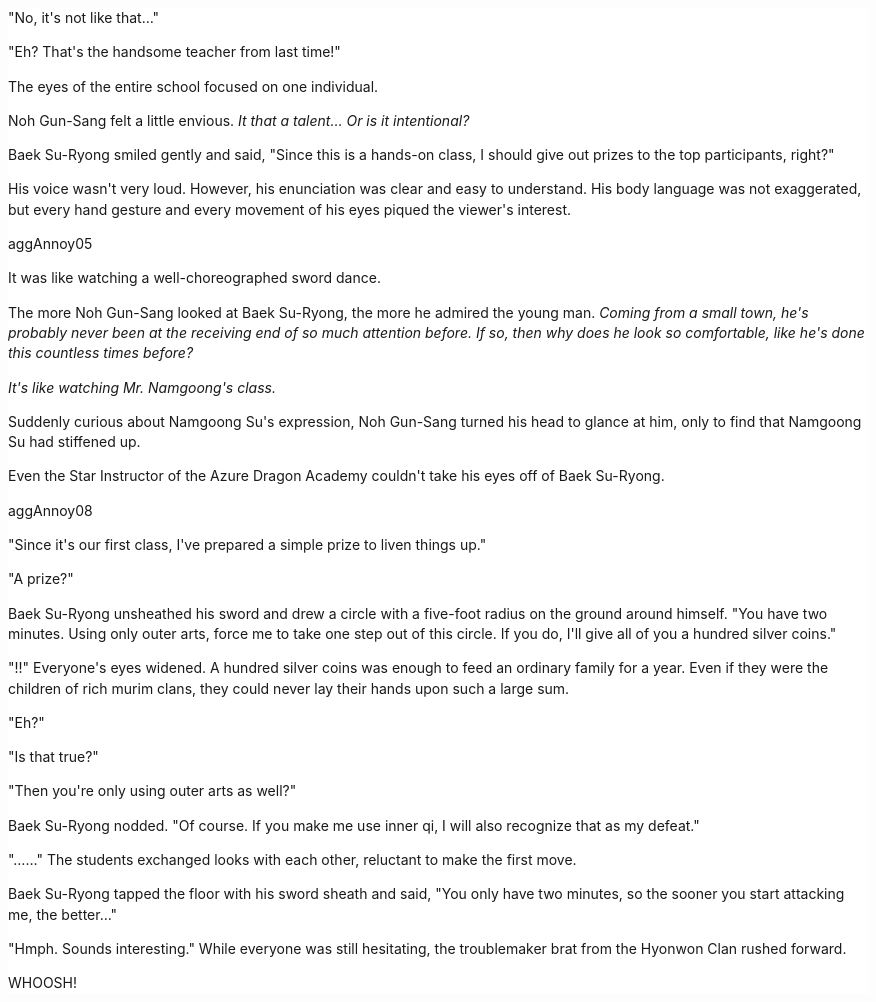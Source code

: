 "No, it's not like that…"

"Eh? That's the handsome teacher from last time!"

The eyes of the entire school focused on one individual.

Noh Gun-Sang felt a little envious. *It that a talent… Or is it intentional?*

Baek Su-Ryong smiled gently and said, "Since this is a hands-on class, I should give out prizes to the top participants, right?"

His voice wasn't very loud. However, his enunciation was clear and easy to understand. His body language was not exaggerated, but every hand gesture and every movement of his eyes piqued the viewer's interest.

aggAnnoy05

It was like watching a well-choreographed sword dance.

The more Noh Gun-Sang looked at Baek Su-Ryong, the more he admired the young man. *Coming from a small town, he's probably never been at the receiving end of so much attention before. If so, then why does he look so comfortable, like he's done this countless times before?*

*It's like watching Mr. Namgoong's class.*

Suddenly curious about Namgoong Su's expression, Noh Gun-Sang turned his head to glance at him, only to find that Namgoong Su had stiffened up.

Even the Star Instructor of the Azure Dragon Academy couldn't take his eyes off of Baek Su-Ryong.

aggAnnoy08

"Since it's our first class, I've prepared a simple prize to liven things up."

"A prize?"

Baek Su-Ryong unsheathed his sword and drew a circle with a five-foot radius on the ground around himself. "You have two minutes. Using only outer arts, force me to take one step out of this circle. If you do, I'll give all of you a hundred silver coins."

"!!" Everyone's eyes widened. A hundred silver coins was enough to feed an ordinary family for a year. Even if they were the children of rich murim clans, they could never lay their hands upon such a large sum.

"Eh?"

"Is that true?"

"Then you're only using outer arts as well?"

Baek Su-Ryong nodded. "Of course. If you make me use inner qi, I will also recognize that as my defeat."

"……" The students exchanged looks with each other, reluctant to make the first move.

Baek Su-Ryong tapped the floor with his sword sheath and said, "You only have two minutes, so the sooner you start attacking me, the better…"

"Hmph. Sounds interesting." While everyone was still hesitating, the troublemaker brat from the Hyonwon Clan rushed forward.

WHOOSH!
